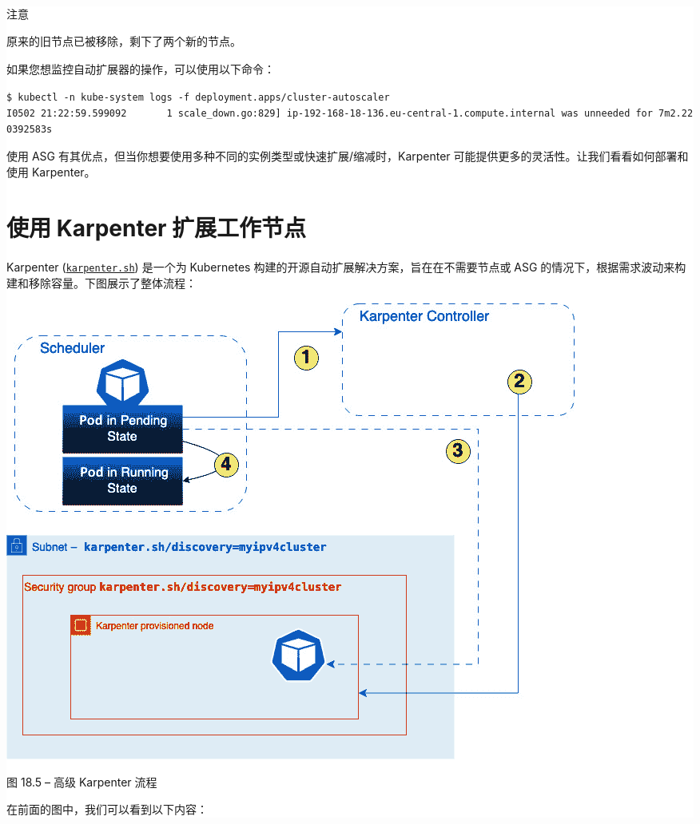 注意

原来的旧节点已被移除，剩下了两个新的节点。

如果您想监控自动扩展器的操作，可以使用以下命令：

```
$ kubectl -n kube-system logs -f deployment.apps/cluster-autoscaler
I0502 21:22:59.599092       1 scale_down.go:829] ip-192-168-18-136.eu-central-1.compute.internal was unneeded for 7m2.220392583s
```

使用 ASG 有其优点，但当你想要使用多种不同的实例类型或快速扩展/缩减时，Karpenter 可能提供更多的灵活性。让我们看看如何部署和使用 Karpenter。

# 使用 Karpenter 扩展工作节点

Karpenter ([`karpenter.sh`](https://karpenter.sh)) 是一个为 Kubernetes 构建的开源自动扩展解决方案，旨在在不需要节点或 ASG 的情况下，根据需求波动来构建和移除容量。下图展示了整体流程：

![图 18.5 – 高级 Karpenter 流程](img/Figure_18.05_B18129.jpg)

图 18.5 – 高级 Karpenter 流程

在前面的图中，我们可以看到以下内容：
